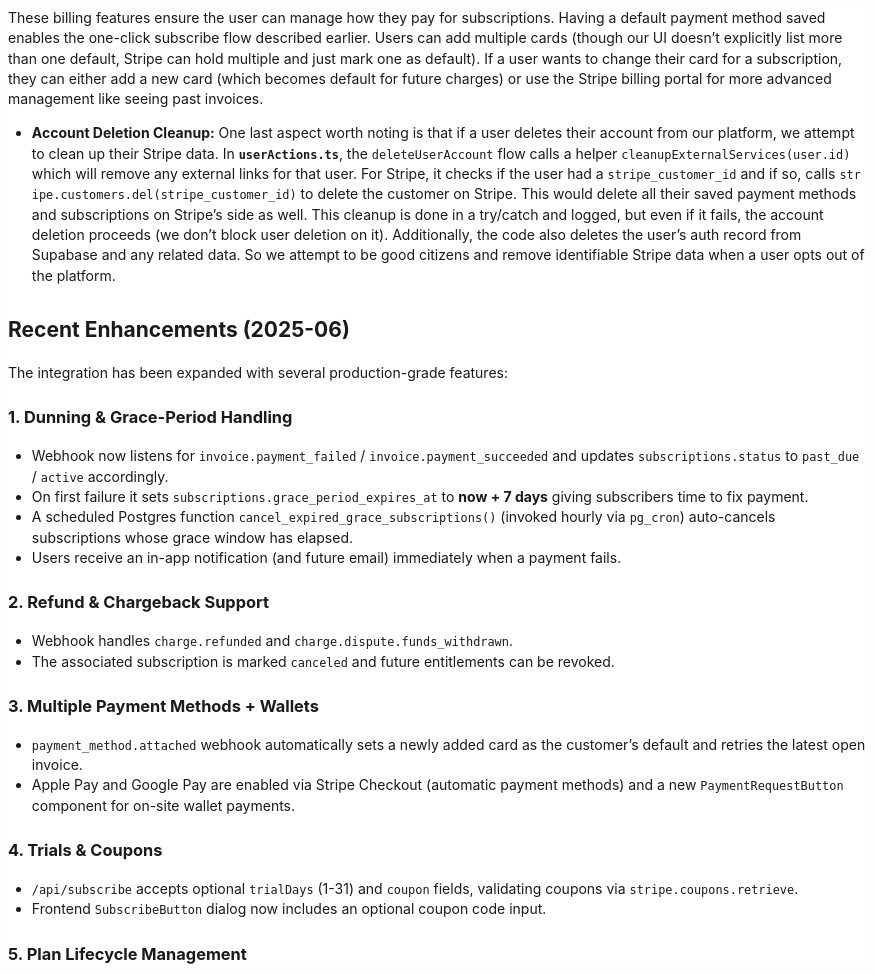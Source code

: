 These billing features ensure the user can manage how they pay for subscriptions. Having a default payment method saved enables the one-click subscribe flow described earlier. Users can add multiple cards (though our UI doesn’t explicitly list more than one default, Stripe can hold multiple and just mark one as default). If a user wants to change their card for a subscription, they can either add a new card (which becomes default for future charges) or use the Stripe billing portal for more advanced management like seeing past invoices.

- **Account Deletion Cleanup:** One last aspect worth noting is that if a user deletes their account from our platform, we attempt to clean up their Stripe data. In **`userActions.ts`**, the `deleteUserAccount` flow calls a helper `cleanupExternalServices(user.id)` which will remove any external links for that user. For Stripe, it checks if the user had a `stripe_customer_id` and if so, calls `stripe.customers.del(stripe_customer_id)` to delete the customer on Stripe. This would delete all their saved payment methods and subscriptions on Stripe’s side as well. This cleanup is done in a try/catch and logged, but even if it fails, the account deletion proceeds (we don’t block user deletion on it). Additionally, the code also deletes the user’s auth record from Supabase and any related data. So we attempt to be good citizens and remove identifiable Stripe data when a user opts out of the platform.

## Recent Enhancements (2025-06)

The integration has been expanded with several production-grade features:

### 1. Dunning & Grace-Period Handling

- Webhook now listens for `invoice.payment_failed` / `invoice.payment_succeeded` and updates `subscriptions.status` to `past_due` / `active` accordingly.
- On first failure it sets `subscriptions.grace_period_expires_at` to **now + 7 days** giving subscribers time to fix payment.
- A scheduled Postgres function `cancel_expired_grace_subscriptions()` (invoked hourly via `pg_cron`) auto-cancels subscriptions whose grace window has elapsed.
- Users receive an in-app notification (and future email) immediately when a payment fails.

### 2. Refund & Chargeback Support

- Webhook handles `charge.refunded` and `charge.dispute.funds_withdrawn`.
- The associated subscription is marked `canceled` and future entitlements can be revoked.

### 3. Multiple Payment Methods + Wallets

- `payment_method.attached` webhook automatically sets a newly added card as the customer’s default and retries the latest open invoice.
- Apple Pay and Google Pay are enabled via Stripe Checkout (automatic payment methods) and a new `PaymentRequestButton` component for on-site wallet payments.

### 4. Trials & Coupons

- `/api/subscribe` accepts optional `trialDays` (1-31) and `coupon` fields, validating coupons via `stripe.coupons.retrieve`.
- Frontend `SubscribeButton` dialog now includes an optional coupon code input.

### 5. Plan Lifecycle Management
